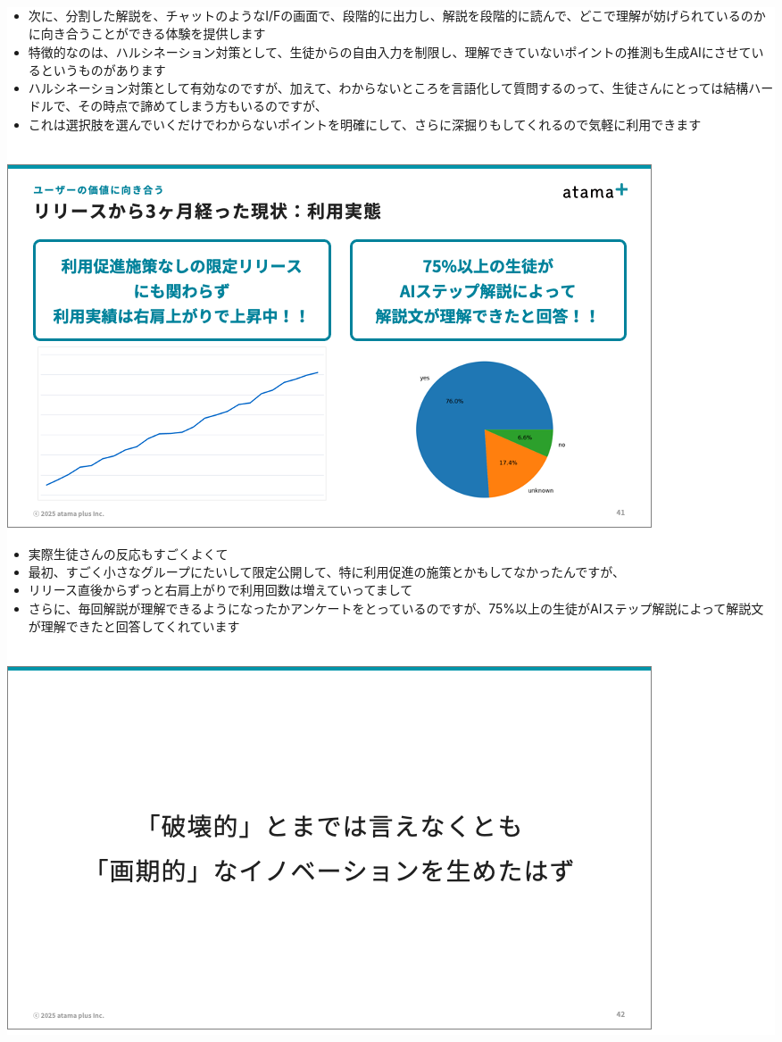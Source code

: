 - 次に、分割した解説を、チャットのようなI/Fの画面で、段階的に出力し、解説を段階的に読んで、どこで理解が妨げられているのかに向き合うことができる体験を提供します
- 特徴的なのは、ハルシネーション対策として、生徒からの自由入力を制限し、理解できていないポイントの推測も生成AIにさせているというものがあります
- ハルシネーション対策として有効なのですが、加えて、わからないところを言語化して質問するのって、生徒さんにとっては結構ハードルで、その時点で諦めてしまう方もいるのですが、
- これは選択肢を選んでいくだけでわからないポイントを明確にして、さらに深掘りもしてくれるので気軽に利用できます

<br>
<img src="./slides/スライド41.png" style="border: 1px solid gray;">

- 実際生徒さんの反応もすごくよくて
- 最初、すごく小さなグループにたいして限定公開して、特に利用促進の施策とかもしてなかったんですが、
- リリース直後からずっと右肩上がりで利用回数は増えていってまして
- さらに、毎回解説が理解できるようになったかアンケートをとっているのですが、75%以上の生徒がAIステップ解説によって解説文が理解できたと回答してくれています

<br>
<img src="./slides/スライド42.png" style="border: 1px solid gray;">
